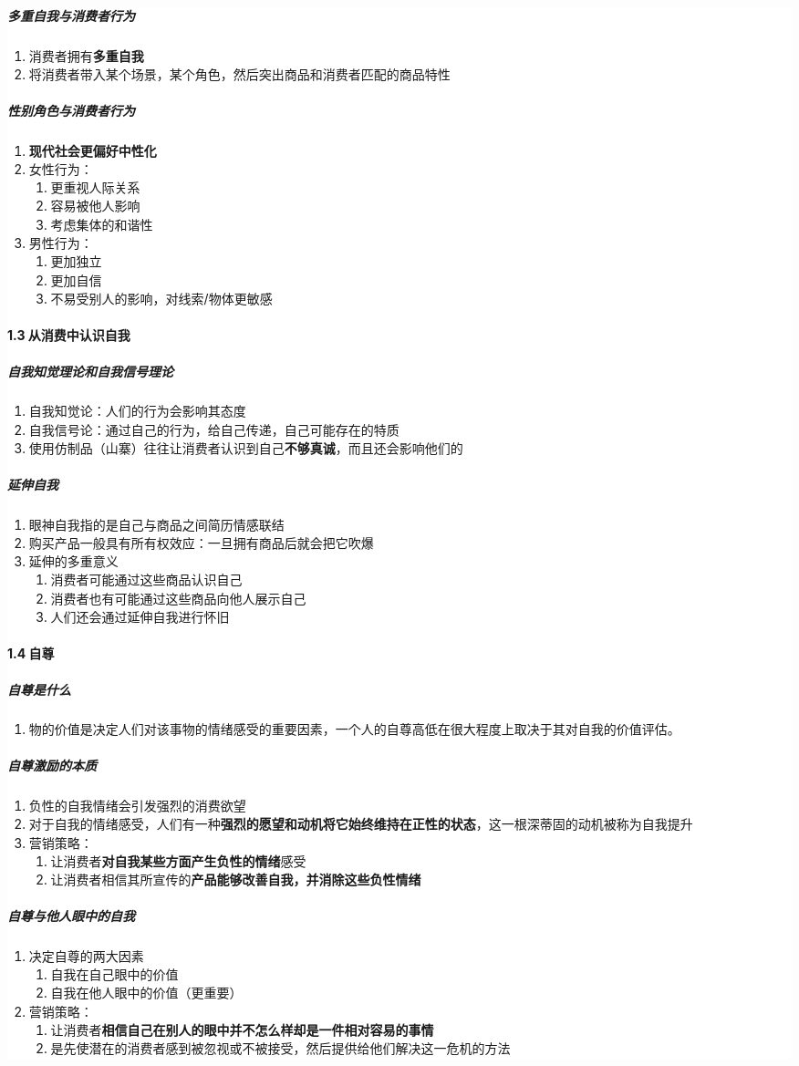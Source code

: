 ##### 多重自我与消费者行为

1. 消费者拥有**多重自我**
2. 将消费者带入某个场景，某个角色，然后突出商品和消费者匹配的商品特性

##### 性别角色与消费者行为
1. **现代社会更偏好中性化**
2. 女性行为：
   1. 更重视人际关系
   2. 容易被他人影响
   3. 考虑集体的和谐性
3. 男性行为：
   1. 更加独立
   2. 更加自信
   3. 不易受别人的影响，对线索/物体更敏感

#### 1.3 从消费中认识自我

##### 自我知觉理论和自我信号理论

1. 自我知觉论：人们的行为会影响其态度
2. 自我信号论：通过自己的行为，给自己传递，自己可能存在的特质
3. 使用仿制品（山寨）往往让消费者认识到自己**不够真诚**，而且还会影响他们的

##### 延伸自我

1. 眼神自我指的是自己与商品之间简历情感联结
2. 购买产品一般具有所有权效应：一旦拥有商品后就会把它吹爆
3. 延伸的多重意义
   1. 消费者可能通过这些商品认识自己
   2. 消费者也有可能通过这些商品向他人展示自己
   3. 人们还会通过延伸自我进行怀旧

#### 1.4 自尊

##### 自尊是什么

1. 物的价值是决定人们对该事物的情绪感受的重要因素，一个人的自尊高低在很大程度上取决于其对自我的价值评估。

##### 自尊激励的本质

1. 负性的自我情绪会引发强烈的消费欲望
2. 对于自我的情绪感受，人们有一种**强烈的愿望和动机将它始终维持在正性的状态**，这一根深蒂固的动机被称为自我提升
3. 营销策略：
   1. 让消费者**对自我某些方面产生负性的情绪**感受
   2. 让消费者相信其所宣传的**产品能够改善自我，并消除这些负性情绪**

##### 自尊与他人眼中的自我

1. 决定自尊的两大因素
   1. 自我在自己眼中的价值
   2. 自我在他人眼中的价值（更重要）
2. 营销策略：
   1. 让消费者**相信自己在别人的眼中并不怎么样却是一件相对容易的事情**
   2. 是先使潜在的消费者感到被忽视或不被接受，然后提供给他们解决这一危机的方法
